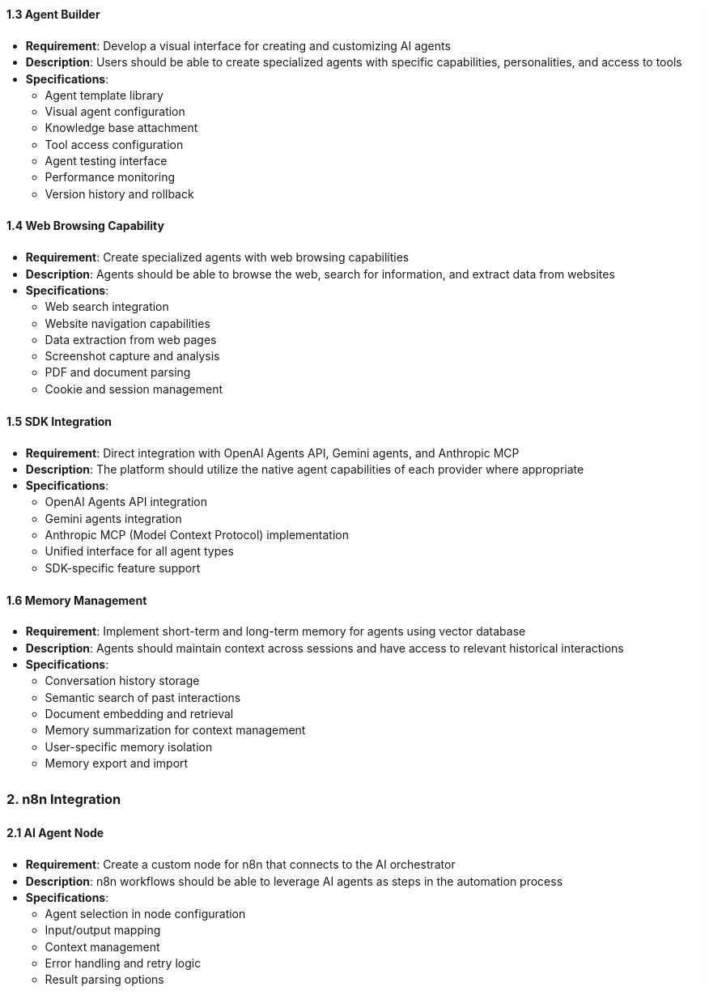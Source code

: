#### 1.3 Agent Builder
- **Requirement**: Develop a visual interface for creating and customizing AI agents
- **Description**: Users should be able to create specialized agents with specific capabilities, personalities, and access to tools
- **Specifications**:
  - Agent template library
  - Visual agent configuration
  - Knowledge base attachment
  - Tool access configuration
  - Agent testing interface
  - Performance monitoring
  - Version history and rollback

#### 1.4 Web Browsing Capability
- **Requirement**: Create specialized agents with web browsing capabilities
- **Description**: Agents should be able to browse the web, search for information, and extract data from websites
- **Specifications**:
  - Web search integration
  - Website navigation capabilities
  - Data extraction from web pages
  - Screenshot capture and analysis
  - PDF and document parsing
  - Cookie and session management

#### 1.5 SDK Integration
- **Requirement**: Direct integration with OpenAI Agents API, Gemini agents, and Anthropic MCP
- **Description**: The platform should utilize the native agent capabilities of each provider where appropriate
- **Specifications**:
  - OpenAI Agents API integration
  - Gemini agents integration
  - Anthropic MCP (Model Context Protocol) implementation
  - Unified interface for all agent types
  - SDK-specific feature support

#### 1.6 Memory Management
- **Requirement**: Implement short-term and long-term memory for agents using vector database
- **Description**: Agents should maintain context across sessions and have access to relevant historical interactions
- **Specifications**:
  - Conversation history storage
  - Semantic search of past interactions
  - Document embedding and retrieval
  - Memory summarization for context management
  - User-specific memory isolation
  - Memory export and import

### 2. n8n Integration

#### 2.1 AI Agent Node
- **Requirement**: Create a custom node for n8n that connects to the AI orchestrator
- **Description**: n8n workflows should be able to leverage AI agents as steps in the automation process
- **Specifications**:
  - Agent selection in node configuration
  - Input/output mapping
  - Context management
  - Error handling and retry logic
  - Result parsing options
